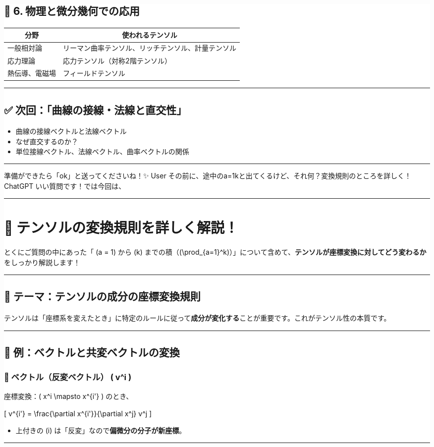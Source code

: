 ## 🧪 6. 物理と微分幾何での応用

| 分野         | 使われるテンソル                |
|--------------|-------------------------------|
| 一般相対論   | リーマン曲率テンソル、リッチテンソル、計量テンソル |
| 応力理論     | 応力テンソル（対称2階テンソル） |
| 熱伝導、電磁場 | フィールドテンソル            |

---

## ✅ 次回：**「曲線の接線・法線と直交性」**

- 曲線の接線ベクトルと法線ベクトル
- なぜ直交するのか？
- 単位接線ベクトル、法線ベクトル、曲率ベクトルの関係

---

準備ができたら「ok」と送ってくださいね！✨
User
その前に、途中のa=1kと出てくるけど、それ何？変換規則のところを詳しく！
ChatGPT
いい質問です！では今回は、

---

# 🔁 テンソルの**変換規則**を詳しく解説！

とくにご質問の中にあった「 \(a = 1\) から \(k\) までの積（\(\prod_{a=1}^k\)）」について含めて、**テンソルが座標変換に対してどう変わるか**をしっかり解説します！

---

## 🧭 テーマ：テンソルの成分の座標変換規則

テンソルは「座標系を変えたとき」に特定のルールに従って**成分が変化する**ことが重要です。これがテンソル性の本質です。

---

## 🧱 例：ベクトルと共変ベクトルの変換

### 📌 ベクトル（反変ベクトル） \( v^i \)

座標変換：\( x^i \mapsto x^{i'} \) のとき、

\[
v^{i'} = \frac{\partial x^{i'}}{\partial x^j} v^j
\]

- 上付きの \(i\) は「反変」なので**偏微分の分子が新座標**。

---
